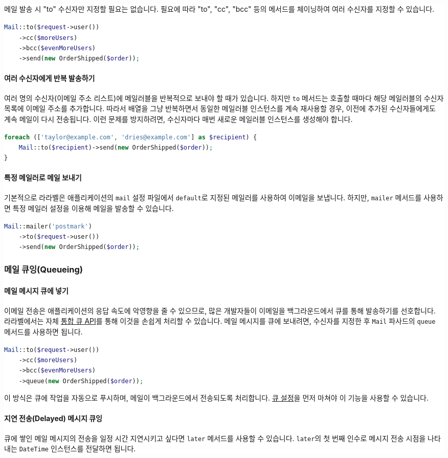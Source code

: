 메일 발송 시 "to" 수신자만 지정할 필요는 없습니다. 필요에 따라 "to", "cc", "bcc" 등의 메서드를 체이닝하여 여러 수신자를 지정할 수 있습니다.

```php
Mail::to($request->user())
    ->cc($moreUsers)
    ->bcc($evenMoreUsers)
    ->send(new OrderShipped($order));
```

<a name="looping-over-recipients"></a>
#### 여러 수신자에게 반복 발송하기

여러 명의 수신자(이메일 주소 리스트)에 메일러블을 반복적으로 보내야 할 때가 있습니다. 하지만 `to` 메서드는 호출할 때마다 해당 메일러블의 수신자 목록에 이메일 주소를 추가합니다. 따라서 배열을 그냥 반복하면서 동일한 메일러블 인스턴스를 계속 재사용할 경우, 이전에 추가된 수신자들에게도 계속 메일이 다시 전송됩니다. 이런 문제를 방지하려면, 수신자마다 매번 새로운 메일러블 인스턴스를 생성해야 합니다.

```php
foreach (['taylor@example.com', 'dries@example.com'] as $recipient) {
    Mail::to($recipient)->send(new OrderShipped($order));
}
```

<a name="sending-mail-via-a-specific-mailer"></a>
#### 특정 메일러로 메일 보내기

기본적으로 라라벨은 애플리케이션의 `mail` 설정 파일에서 `default`로 지정된 메일러를 사용하여 이메일을 보냅니다. 하지만, `mailer` 메서드를 사용하면 특정 메일러 설정을 이용해 메일을 발송할 수 있습니다.

```php
Mail::mailer('postmark')
    ->to($request->user())
    ->send(new OrderShipped($order));
```

<a name="queueing-mail"></a>
### 메일 큐잉(Queueing)

<a name="queueing-a-mail-message"></a>
#### 메일 메시지 큐에 넣기

이메일 전송은 애플리케이션의 응답 속도에 악영향을 줄 수 있으므로, 많은 개발자들이 이메일을 백그라운드에서 큐를 통해 발송하기를 선호합니다. 라라벨에서는 자체 [통합 큐 API](/docs/queues)를 통해 이것을 손쉽게 처리할 수 있습니다. 메일 메시지를 큐에 보내려면, 수신자를 지정한 후 `Mail` 파사드의 `queue` 메서드를 사용하면 됩니다.

```php
Mail::to($request->user())
    ->cc($moreUsers)
    ->bcc($evenMoreUsers)
    ->queue(new OrderShipped($order));
```

이 방식은 큐에 작업을 자동으로 푸시하며, 메일이 백그라운드에서 전송되도록 처리합니다. [큐 설정](/docs/queues)을 먼저 마쳐야 이 기능을 사용할 수 있습니다.

<a name="delayed-message-queueing"></a>
#### 지연 전송(Delayed) 메시지 큐잉

큐에 쌓인 메일 메시지의 전송을 일정 시간 지연시키고 싶다면 `later` 메서드를 사용할 수 있습니다. `later`의 첫 번째 인수로 메시지 전송 시점을 나타내는 `DateTime` 인스턴스를 전달하면 됩니다.
